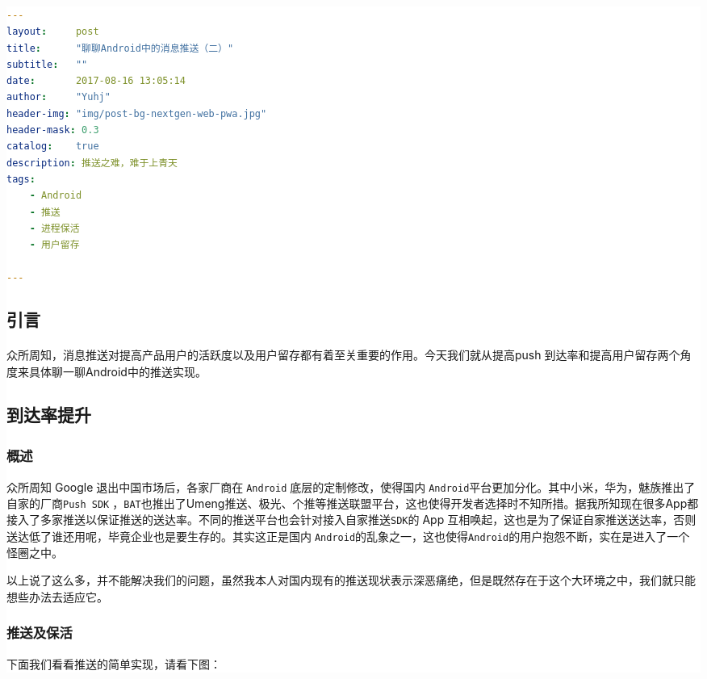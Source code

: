 ```yaml
---
layout:     post
title:      "聊聊Android中的消息推送（二）"
subtitle:   ""
date:       2017-08-16 13:05:14
author:     "Yuhj"
header-img: "img/post-bg-nextgen-web-pwa.jpg"
header-mask: 0.3
catalog:    true
description: 推送之难，难于上青天
tags:
    - Android
    - 推送
    - 进程保活
    - 用户留存
    
---
```

## 引言
众所周知，消息推送对提高产品用户的活跃度以及用户留存都有着至关重要的作用。今天我们就从提高push 到达率和提高用户留存两个角度来具体聊一聊Android中的推送实现。


## 到达率提升

### 概述
众所周知 Google 退出中国市场后，各家厂商在 `Android` 底层的定制修改，使得国内 `Android`平台更加分化。其中小米，华为，魅族推出了自家的厂商`Push SDK`  ，`BAT`也推出了Umeng推送、极光、个推等推送联盟平台，这也使得开发者选择时不知所措。据我所知现在很多App都接入了多家推送以保证推送的送达率。不同的推送平台也会针对接入自家推送`SDK`的 App 互相唤起，这也是为了保证自家推送送达率，否则送达低了谁还用呢，毕竟企业也是要生存的。其实这正是国内 `Android`的乱象之一，这也使得`Android`的用户抱怨不断，实在是进入了一个怪圈之中。<br>

以上说了这么多，并不能解决我们的问题，虽然我本人对国内现有的推送现状表示深恶痛绝，但是既然存在于这个大环境之中，我们就只能想些办法去适应它。

### 推送及保活

下面我们看看推送的简单实现，请看下图：<br>
